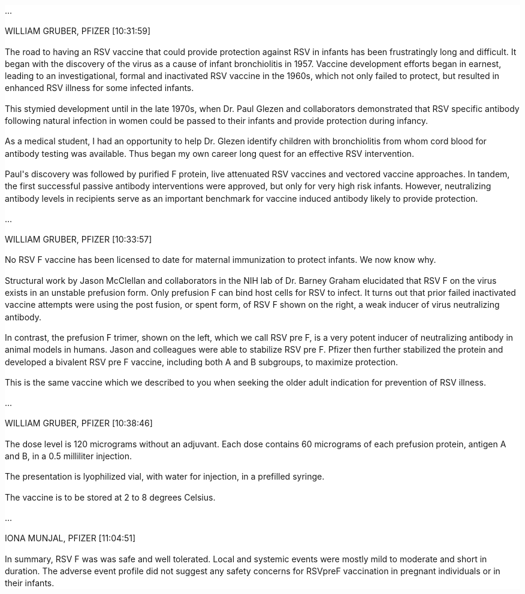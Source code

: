 ...

WILLIAM GRUBER, PFIZER [10:31:59]

The road to having an RSV vaccine that could provide protection against RSV in infants has been frustratingly long and difficult. It began with the discovery of the virus as a cause of infant bronchiolitis in 1957. Vaccine development efforts began in earnest, leading to an investigational, formal and inactivated RSV vaccine in the 1960s, which not only failed to protect, but resulted in enhanced RSV illness for some infected infants. 

This stymied development until in the late 1970s, when Dr. Paul Glezen and collaborators demonstrated that RSV specific antibody following natural infection in women could be passed to their infants and provide protection during infancy. 

As a medical student, I had an opportunity to help Dr. Glezen identify children with bronchiolitis from whom cord blood for antibody testing was available. Thus began my own career long quest for an effective RSV intervention. 

Paul's discovery was followed by purified F protein, live attenuated RSV vaccines and vectored vaccine approaches. In tandem, the first successful passive antibody interventions were approved, but only for very high risk infants. However, neutralizing antibody levels in recipients serve as an important benchmark for vaccine induced antibody likely to provide protection. 

...

WILLIAM GRUBER, PFIZER [10:33:57]

No RSV F vaccine has been licensed to date for maternal immunization to protect infants. We now know why. 

Structural work by Jason McClellan and collaborators in the NIH lab of Dr. Barney Graham elucidated that RSV F on the virus exists in an unstable prefusion form. Only prefusion F can bind host cells for RSV to infect. It turns out that prior failed inactivated vaccine attempts were using the post fusion, or spent form, of RSV F shown on the right, a weak inducer of virus neutralizing antibody. 

In contrast, the prefusion F trimer, shown on the left, which we call RSV pre F, is a very potent inducer of neutralizing antibody in animal models in humans. Jason and colleagues were able to stabilize RSV pre F. Pfizer then further stabilized the protein and developed a bivalent RSV pre F vaccine, including both A and B subgroups, to maximize protection. 

This is the same vaccine which we described to you when seeking the older adult indication for prevention of RSV illness. 

...

WILLIAM GRUBER, PFIZER [10:38:46]

The dose level is 120 micrograms without an adjuvant. Each dose contains 60 micrograms of each prefusion protein, antigen A and B, in a 0.5 milliliter injection. 

The presentation is lyophilized vial, with water for injection, in a prefilled syringe. 

The vaccine is to be stored at 2 to 8 degrees Celsius.

...

IONA MUNJAL, PFIZER [11:04:51]

In summary, RSV F was was safe and well tolerated. Local and systemic events were mostly mild to moderate and short in duration. The adverse event profile did not suggest any safety concerns for RSVpreF vaccination in pregnant individuals or in their infants. 
